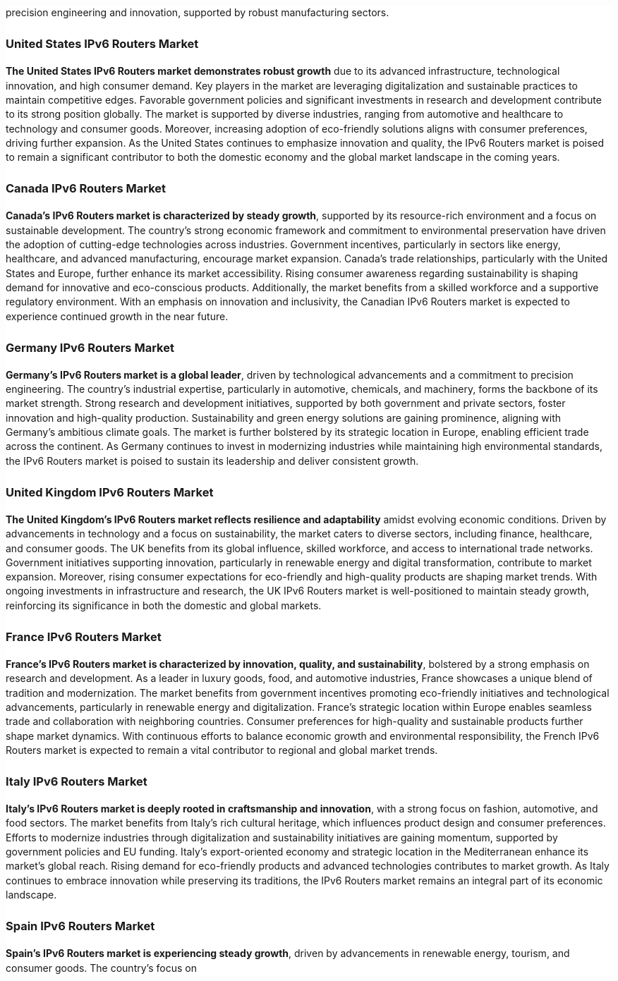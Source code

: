 precision engineering and innovation, supported by robust manufacturing sectors.</span></em></p></blockquote><h3><strong>United States IPv6 Routers Market</strong></h3><p><strong>The United States IPv6 Routers market demonstrates robust growth</strong> due to its advanced infrastructure, technological innovation, and high consumer demand. Key players in the market are leveraging digitalization and sustainable practices to maintain competitive edges. Favorable government policies and significant investments in research and development contribute to its strong position globally. The market is supported by diverse industries, ranging from automotive and healthcare to technology and consumer goods. Moreover, increasing adoption of eco-friendly solutions aligns with consumer preferences, driving further expansion. As the United States continues to emphasize innovation and quality, the IPv6 Routers market is poised to remain a significant contributor to both the domestic economy and the global market landscape in the coming years.</p><h3><strong>Canada IPv6 Routers Market</strong></h3><p><strong>Canada&rsquo;s IPv6 Routers market is characterized by steady growth</strong>, supported by its resource-rich environment and a focus on sustainable development. The country&rsquo;s strong economic framework and commitment to environmental preservation have driven the adoption of cutting-edge technologies across industries. Government incentives, particularly in sectors like energy, healthcare, and advanced manufacturing, encourage market expansion. Canada&rsquo;s trade relationships, particularly with the United States and Europe, further enhance its market accessibility. Rising consumer awareness regarding sustainability is shaping demand for innovative and eco-conscious products. Additionally, the market benefits from a skilled workforce and a supportive regulatory environment. With an emphasis on innovation and inclusivity, the Canadian IPv6 Routers market is expected to experience continued growth in the near future.</p><h3><strong>Germany IPv6 Routers Market</strong></h3><p><strong>Germany&rsquo;s IPv6 Routers market is a global leader</strong>, driven by technological advancements and a commitment to precision engineering. The country&rsquo;s industrial expertise, particularly in automotive, chemicals, and machinery, forms the backbone of its market strength. Strong research and development initiatives, supported by both government and private sectors, foster innovation and high-quality production. Sustainability and green energy solutions are gaining prominence, aligning with Germany&rsquo;s ambitious climate goals. The market is further bolstered by its strategic location in Europe, enabling efficient trade across the continent. As Germany continues to invest in modernizing industries while maintaining high environmental standards, the IPv6 Routers market is poised to sustain its leadership and deliver consistent growth.</p><h3><strong>United Kingdom IPv6 Routers Market</strong></h3><p><strong>The United Kingdom&rsquo;s IPv6 Routers market reflects resilience and adaptability</strong> amidst evolving economic conditions. Driven by advancements in technology and a focus on sustainability, the market caters to diverse sectors, including finance, healthcare, and consumer goods. The UK benefits from its global influence, skilled workforce, and access to international trade networks. Government initiatives supporting innovation, particularly in renewable energy and digital transformation, contribute to market expansion. Moreover, rising consumer expectations for eco-friendly and high-quality products are shaping market trends. With ongoing investments in infrastructure and research, the UK IPv6 Routers market is well-positioned to maintain steady growth, reinforcing its significance in both the domestic and global markets.</p><h3><strong>France IPv6 Routers Market</strong></h3><p><strong>France&rsquo;s IPv6 Routers market is characterized by innovation, quality, and sustainability</strong>, bolstered by a strong emphasis on research and development. As a leader in luxury goods, food, and automotive industries, France showcases a unique blend of tradition and modernization. The market benefits from government incentives promoting eco-friendly initiatives and technological advancements, particularly in renewable energy and digitalization. France&rsquo;s strategic location within Europe enables seamless trade and collaboration with neighboring countries. Consumer preferences for high-quality and sustainable products further shape market dynamics. With continuous efforts to balance economic growth and environmental responsibility, the French IPv6 Routers market is expected to remain a vital contributor to regional and global market trends.</p><h3><strong>Italy IPv6 Routers Market</strong></h3><p><strong>Italy&rsquo;s IPv6 Routers market is deeply rooted in craftsmanship and innovation</strong>, with a strong focus on fashion, automotive, and food sectors. The market benefits from Italy&rsquo;s rich cultural heritage, which influences product design and consumer preferences. Efforts to modernize industries through digitalization and sustainability initiatives are gaining momentum, supported by government policies and EU funding. Italy&rsquo;s export-oriented economy and strategic location in the Mediterranean enhance its market&rsquo;s global reach. Rising demand for eco-friendly products and advanced technologies contributes to market growth. As Italy continues to embrace innovation while preserving its traditions, the IPv6 Routers market remains an integral part of its economic landscape.</p><h3><strong>Spain IPv6 Routers Market</strong></h3><p><strong>Spain&rsquo;s IPv6 Routers market is experiencing steady growth</strong>, driven by advancements in renewable energy, tourism, and consumer goods. The country&rsquo;s focus on